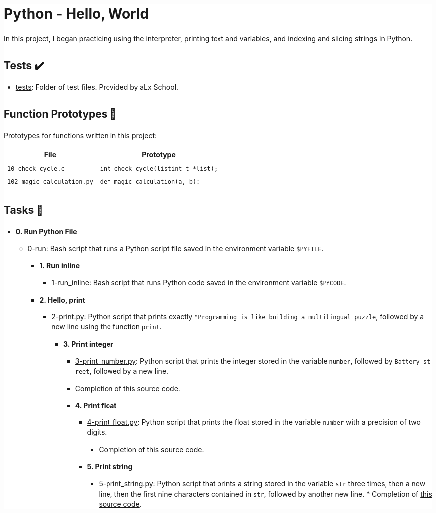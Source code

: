 # Python - Hello, World

In this project, I began practicing using the interpreter, printing text
and variables, and indexing and slicing strings in Python.

## Tests :heavy_check_mark:

* [tests](./tests): Folder of test files. Provided by aLx School.

## Function Prototypes :floppy_disk:

Prototypes for functions written in this project:

| File                       | Prototype                             |
| -------------------------- | ------------------------------------- |
| `10-check_cycle.c`         | `int check_cycle(listint_t *list);`   |
| `102-magic_calculation.py` | `def magic_calculation(a, b):`        |

## Tasks :page_with_curl:

* **0. Run Python File**
  * [0-run](./0-run): Bash script that runs a Python script file saved
    in the environment variable `$PYFILE`.

    * **1. Run inline**
      * [1-run_inline](./1-run_inline): Bash script that runs Python code saved in the
        environment variable `$PYCODE`.

	* **2. Hello, print**
	  * [2-print.py](./2-print.py): Python script that prints exactly `"Programming is
	    like building a multilingual puzzle`, followed by a new line using the function `print`.

	    * **3. Print integer**
	      * [3-print_number.py](./3-print_number.py): Python script that prints the integer stored
	        in the variable `number`, followed by `Battery street`, followed by a new line.
		  * Completion of [this source code](https://github.com/holbertonschool/0x00.py/blob/master/3-print_number.py).

		  * **4. Print float**
		    * [4-print_float.py](./4-print_float.py): Python script that prints the float stored
		      in the variable `number` with a precision of two digits.
		        * Completion of [this source code](https://github.com/holbertonschool/0x00.py/blob/master/4-print_float.py).

			* **5. Print string**
			  * [5-print_string.py](./5-print_string.py): Python script that prints a string stored
			    in the variable `str` three times, then a new line, then the first nine characters
			      contained in `str`, followed by another new line.
			        * Completion of [this source code](https://github.com/holbertonschool/0x00.py/blob/master/5-print_string.py).
